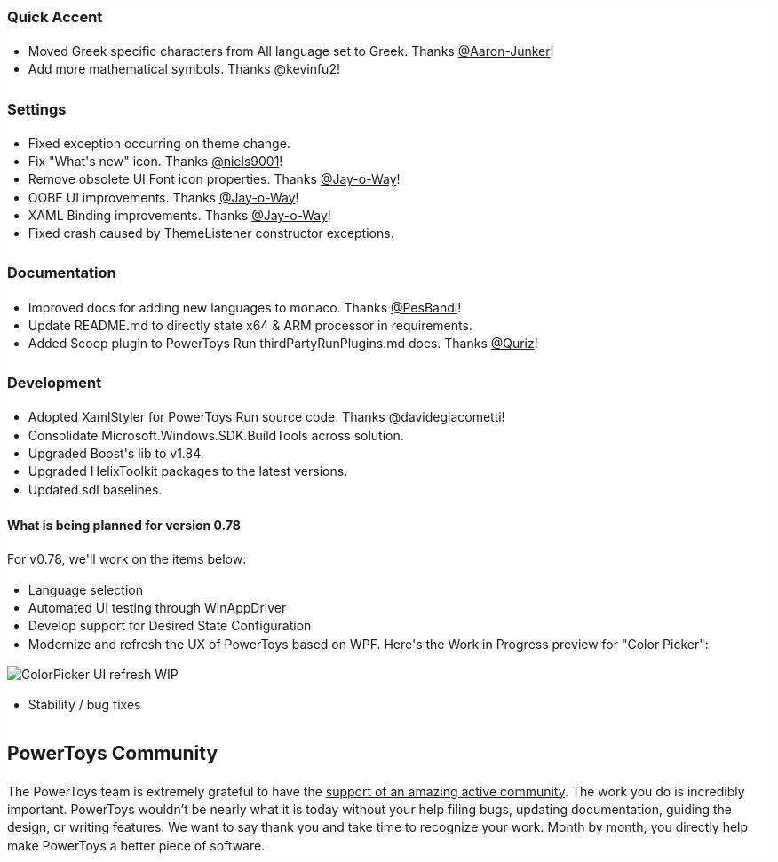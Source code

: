 ### Quick Accent

 - Moved Greek specific characters from All language set to Greek. Thanks [@Aaron-Junker](https://github.com/Aaron-Junker)!
 - Add more mathematical symbols. Thanks [@kevinfu2](https://github.com/kevinfu2)!

### Settings

 - Fixed exception occurring on theme change.
 - Fix "What's new" icon. Thanks [@niels9001](https://github.com/niels9001)!
 - Remove obsolete UI Font icon properties. Thanks [@Jay-o-Way](https://github.com/Jay-o-Way)!
 - OOBE UI improvements. Thanks [@Jay-o-Way](https://github.com/Jay-o-Way)!
 - XAML Binding improvements. Thanks [@Jay-o-Way](https://github.com/Jay-o-Way)!
 - Fixed crash caused by ThemeListener constructor exceptions.

### Documentation

 - Improved docs for adding new languages to monaco. Thanks [@PesBandi](https://github.com/PesBandi)!
 - Update README.md to directly state x64 & ARM processor in requirements.
 - Added Scoop plugin to PowerToys Run thirdPartyRunPlugins.md docs. Thanks [@Quriz](https://github.com/Quriz)!

### Development

 - Adopted XamlStyler for PowerToys Run source code. Thanks [@davidegiacometti](https://github.com/davidegiacometti)!
 - Consolidate Microsoft.Windows.SDK.BuildTools across solution.
 - Upgraded Boost's lib to v1.84.
 - Upgraded HelixToolkit packages to the latest versions.
 - Updated sdl baselines.

#### What is being planned for version 0.78

For [v0.78][github-next-release-work], we'll work on the items below:

 - Language selection
 - Automated UI testing through WinAppDriver
 - Develop support for Desired State Configuration
 - Modernize and refresh the UX of PowerToys based on WPF. Here's the Work in Progress preview for "Color Picker":

![ColorPicker UI refresh WIP](https://github.com/microsoft/PowerToys/assets/9866362/ceebe54b-de63-4ce7-afcb-2cd4280bf4d1)

 - Stability / bug fixes

## PowerToys Community

The PowerToys team is extremely grateful to have the [support of an amazing active community][community-link]. The work you do is incredibly important. PowerToys wouldn’t be nearly what it is today without your help filing bugs, updating documentation, guiding the design, or writing features. We want to say thank you and take time to recognize your work.  Month by month, you directly help make PowerToys a better piece of software.


[github-next-release-work]: https://github.com/microsoft/PowerToys/issues?q=project%3Amicrosoft%2FPowerToys%2F51
[github-current-release-work]: https://github.com/microsoft/PowerToys/issues?q=project%3Amicrosoft%2FPowerToys%2F50
[ptUserX64]: https://github.com/microsoft/PowerToys/releases/download/v0.77.0/PowerToysUserSetup-0.77.0-x64.exe
[ptUserArm64]: https://github.com/microsoft/PowerToys/releases/download/v0.77.0/PowerToysUserSetup-0.77.0-arm64.exe
[ptMachineX64]: https://github.com/microsoft/PowerToys/releases/download/v0.77.0/PowerToysSetup-0.77.0-x64.exe
[ptMachineArm64]: https://github.com/microsoft/PowerToys/releases/download/v0.77.0/PowerToysSetup-0.77.0-arm64.exe
[oss-CLA]: https://cla.opensource.microsoft.com
[oss-conduct-code]: CODE_OF_CONDUCT.md
[community-link]: COMMUNITY.md
[github-release-link]: https://aka.ms/installPowerToys
[microsoft-store-link]: https://aka.ms/getPowertoys
[winget-link]: https://github.com/microsoft/winget-cli#installing-the-client
[roadmap]: https://github.com/microsoft/PowerToys/wiki/Roadmap
[privacy-link]: http://go.microsoft.com/fwlink/?LinkId=521839
[vidConfOverview]: https://aka.ms/PowerToysOverview_VideoConference
[loc-bug]: https://github.com/microsoft/PowerToys/issues/new?assignees=&labels=&template=translation_issue.md&title=
[usingPowerToys-docs-link]: https://aka.ms/powertoys-docs